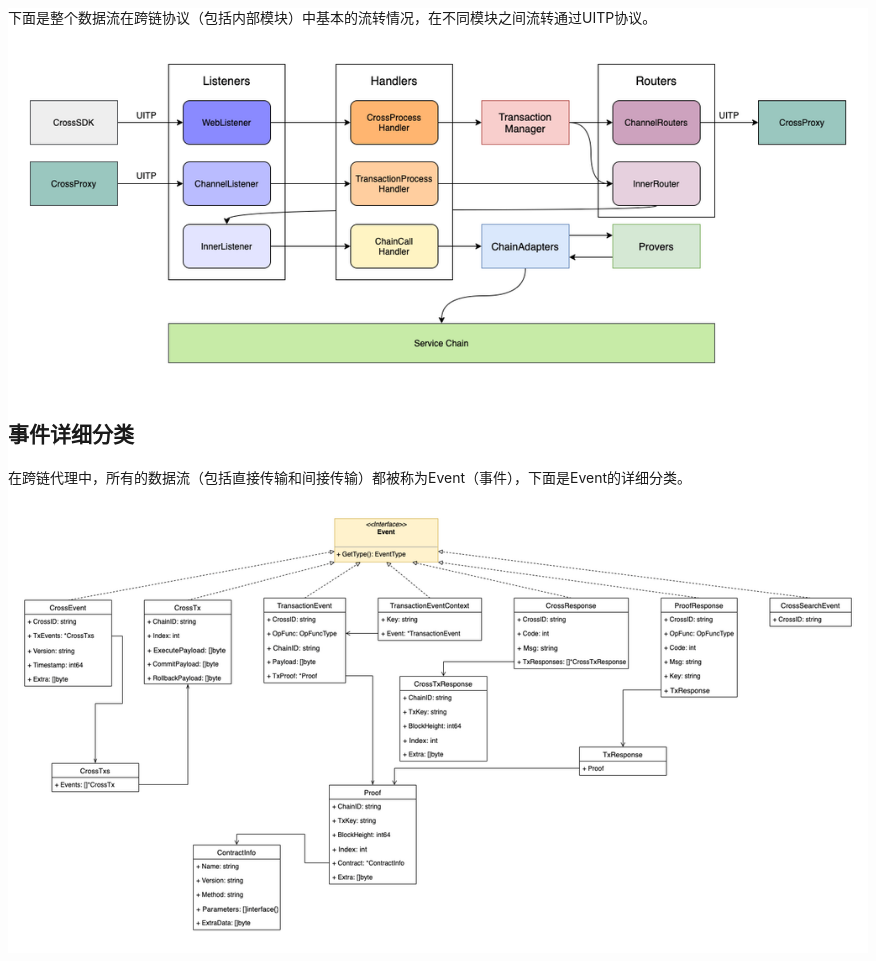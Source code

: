 下面是整个数据流在跨链协议（包括内部模块）中基本的流转情况，在不同模块之间流转通过UITP协议。

![数据流](../images/data-stream.png)



## 事件详细分类

在跨链代理中，所有的数据流（包括直接传输和间接传输）都被称为Event（事件），下面是Event的详细分类。

![事件详细分类](../images/event-types.png)

